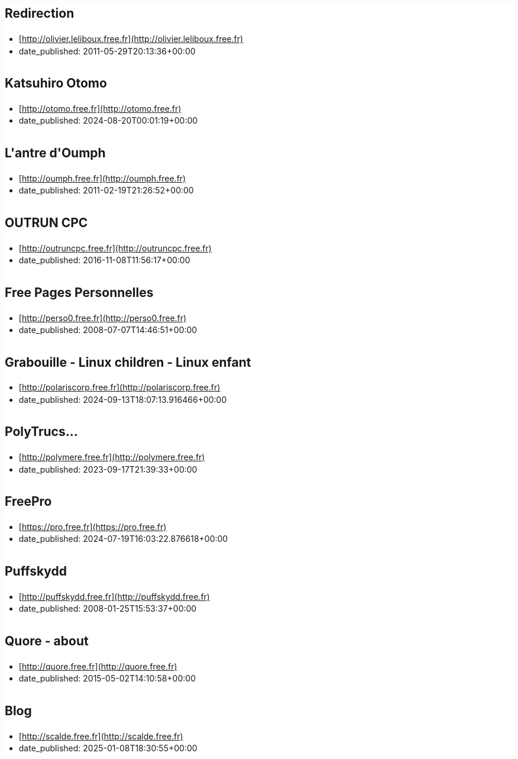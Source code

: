  ## Redirection
 - [http://olivier.leliboux.free.fr](http://olivier.leliboux.free.fr)
 - date_published: 2011-05-29T20:13:36+00:00

 ## Katsuhiro Otomo
 - [http://otomo.free.fr](http://otomo.free.fr)
 - date_published: 2024-08-20T00:01:19+00:00

 ## L'antre d'Oumph
 - [http://oumph.free.fr](http://oumph.free.fr)
 - date_published: 2011-02-19T21:26:52+00:00

 ## OUTRUN CPC
 - [http://outruncpc.free.fr](http://outruncpc.free.fr)
 - date_published: 2016-11-08T11:56:17+00:00

 ## Free Pages Personnelles
 - [http://perso0.free.fr](http://perso0.free.fr)
 - date_published: 2008-07-07T14:46:51+00:00

 ## Grabouille - Linux children - Linux enfant
 - [http://polariscorp.free.fr](http://polariscorp.free.fr)
 - date_published: 2024-09-13T18:07:13.916466+00:00

 ## PolyTrucs...
 - [http://polymere.free.fr](http://polymere.free.fr)
 - date_published: 2023-09-17T21:39:33+00:00

 ## FreePro
 - [https://pro.free.fr](https://pro.free.fr)
 - date_published: 2024-07-19T16:03:22.876618+00:00

 ## Puffskydd
 - [http://puffskydd.free.fr](http://puffskydd.free.fr)
 - date_published: 2008-01-25T15:53:37+00:00

 ## Quore - about
 - [http://quore.free.fr](http://quore.free.fr)
 - date_published: 2015-05-02T14:10:58+00:00

 ## Blog
 - [http://scalde.free.fr](http://scalde.free.fr)
 - date_published: 2025-01-08T18:30:55+00:00
